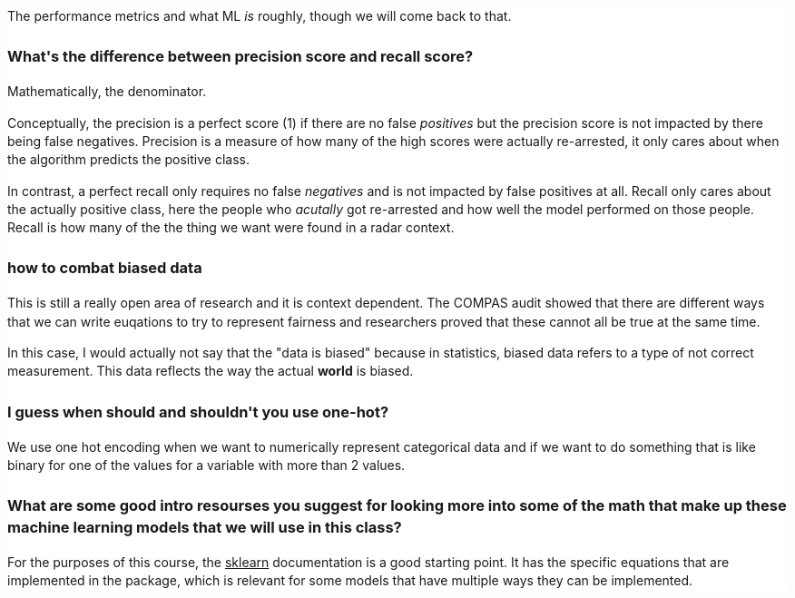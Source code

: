 The performance metrics and what ML *is* roughly, though we will come back to that. 

### What's the difference between precision score and recall score?

Mathematically, the denominator. 

Conceptually, the precision is a perfect score (1) if there are no false *positives* but the precision score is not impacted by there being false negatives.  Precision is a measure of how many of the high scores were actually re-arrested, it only cares about when the algorithm predicts the positive class.  

In contrast, a perfect recall only requires no false *negatives* and is not impacted by false positives at all.  Recall only cares about the actually positive class, here the people who *acutally* got re-arrested and how well the model performed on those people. 
Recall is how many of the the thing we want were found in a radar context. 


### how to combat biased data

This is still a really open area of research and it is context dependent.  The COMPAS audit showed that there are different ways that we can write euqations to try to represent fairness and researchers proved that these cannot all be true at the same time.  

In this case, I would actually not say that the "data is biased" because in statistics, biased data refers to a type of not correct measurement. This data reflects the way the actual **world** is biased. 

### I guess when should and shouldn't you use one-hot?

We use one hot encoding when we want to numerically represent categorical data and if we want to do something that is like binary for one of the values for a variable with more than 2 values. 

### What are some good intro resourses you suggest for looking more into some of the math that make up these machine learning models that we will use in this class?

For the purposes of this course, the [sklearn](https://scikit-learn.org/stable/user_guide.html) documentation is a good starting point.  It has the specific equations that are implemented in the package, which is relevant for some models that have multiple ways they can be implemented. 
